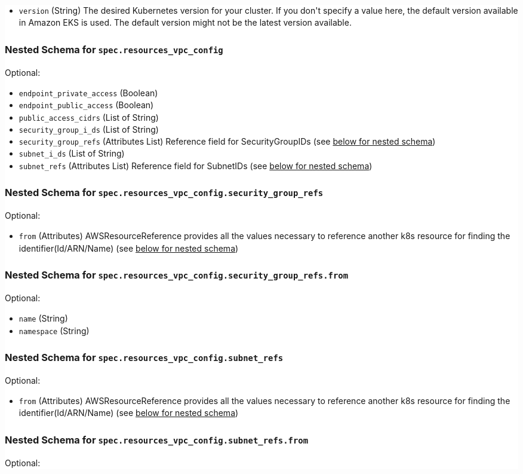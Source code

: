 - `version` (String) The desired Kubernetes version for your cluster. If you don't specify a value here, the default version available in Amazon EKS is used. The default version might not be the latest version available.

<a id="nestedatt--spec--resources_vpc_config"></a>
### Nested Schema for `spec.resources_vpc_config`

Optional:

- `endpoint_private_access` (Boolean)
- `endpoint_public_access` (Boolean)
- `public_access_cidrs` (List of String)
- `security_group_i_ds` (List of String)
- `security_group_refs` (Attributes List) Reference field for SecurityGroupIDs (see [below for nested schema](#nestedatt--spec--resources_vpc_config--security_group_refs))
- `subnet_i_ds` (List of String)
- `subnet_refs` (Attributes List) Reference field for SubnetIDs (see [below for nested schema](#nestedatt--spec--resources_vpc_config--subnet_refs))

<a id="nestedatt--spec--resources_vpc_config--security_group_refs"></a>
### Nested Schema for `spec.resources_vpc_config.security_group_refs`

Optional:

- `from` (Attributes) AWSResourceReference provides all the values necessary to reference another k8s resource for finding the identifier(Id/ARN/Name) (see [below for nested schema](#nestedatt--spec--resources_vpc_config--security_group_refs--from))

<a id="nestedatt--spec--resources_vpc_config--security_group_refs--from"></a>
### Nested Schema for `spec.resources_vpc_config.security_group_refs.from`

Optional:

- `name` (String)
- `namespace` (String)



<a id="nestedatt--spec--resources_vpc_config--subnet_refs"></a>
### Nested Schema for `spec.resources_vpc_config.subnet_refs`

Optional:

- `from` (Attributes) AWSResourceReference provides all the values necessary to reference another k8s resource for finding the identifier(Id/ARN/Name) (see [below for nested schema](#nestedatt--spec--resources_vpc_config--subnet_refs--from))

<a id="nestedatt--spec--resources_vpc_config--subnet_refs--from"></a>
### Nested Schema for `spec.resources_vpc_config.subnet_refs.from`

Optional:
